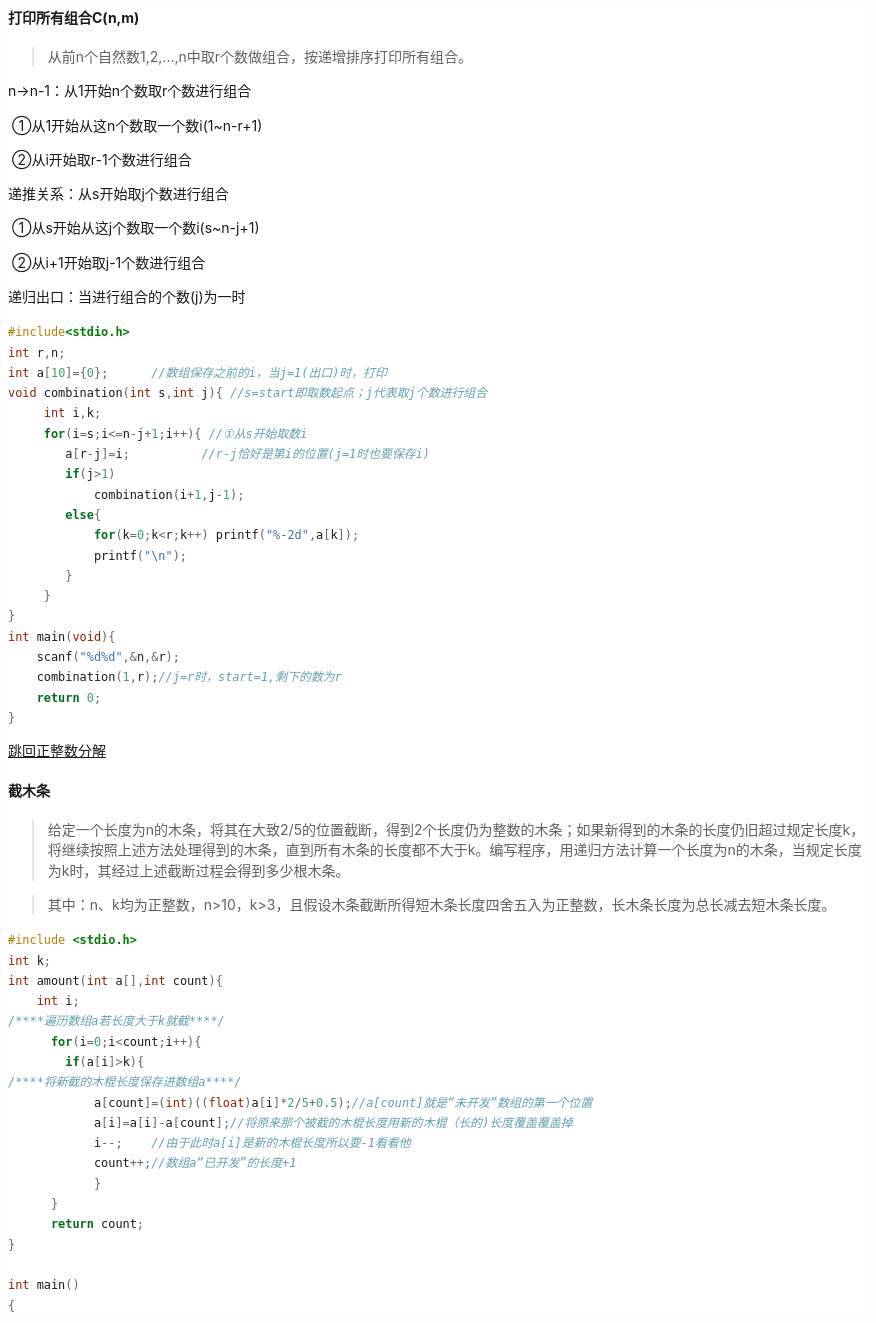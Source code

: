 #### 打印所有组合C(n,m)

> 从前n个自然数1,2,...,n中取r个数做组合，按递增排序打印所有组合。

n->n-1：从1开始n个数取r个数进行组合

​                       ①从1开始从这n个数取一个数i(1~n-r+1)

​                       ②从i开始取r-1个数进行组合

递推关系：从s开始取j个数进行组合

​                        ①从s开始从这j个数取一个数i(s~n-j+1)

​                        ②从i+1开始取j-1个数进行组合

递归出口：当进行组合的个数(j)为一时

```c
#include<stdio.h>
int r,n;
int a[10]={0};      //数组保存之前的i，当j=1(出口)时，打印
void combination(int s,int j){ //s=start即取数起点；j代表取j个数进行组合
     int i,k;
     for(i=s;i<=n-j+1;i++){ //①从s开始取数i
        a[r-j]=i;          //r-j恰好是第i的位置(j=1时也要保存i)
        if(j>1)
            combination(i+1,j-1);
        else{
            for(k=0;k<r;k++) printf("%-2d",a[k]);
            printf("\n");
        }
     }
}
int main(void){
    scanf("%d%d",&n,&r);
    combination(1,r);//j=r时，start=1,剩下的数为r
    return 0;
}
```

[跳回正整数分解](######递归与回溯)

#### 截木条

>给定一个长度为n的木条，将其在大致2/5的位置截断，得到2个长度仍为整数的木条；如果新得到的木条的长度仍旧超过规定长度k，将继续按照上述方法处理得到的木条，直到所有木条的长度都不大于k。编写程序，用递归方法计算一个长度为n的木条，当规定长度为k时，其经过上述截断过程会得到多少根木条。

> 其中：n、k均为正整数，n>10，k>3，且假设木条截断所得短木条长度四舍五入为正整数，长木条长度为总长减去短木条长度。

````c
#include <stdio.h>
int k;
int amount(int a[],int count){
    int i;
/****遍历数组a若长度大于k就截****/
      for(i=0;i<count;i++){
        if(a[i]>k){
/****将新截的木棍长度保存进数组a****/
            a[count]=(int)((float)a[i]*2/5+0.5);//a[count]就是“未开发”数组的第一个位置
            a[i]=a[i]-a[count];//将原来那个被截的木棍长度用新的木棍（长的)长度覆盖覆盖掉
            i--;    //由于此时a[i]是新的木棍长度所以要-1看看他
            count++;//数组a“已开发”的长度+1
            }
      }
      return count;
}

int main()
{
````